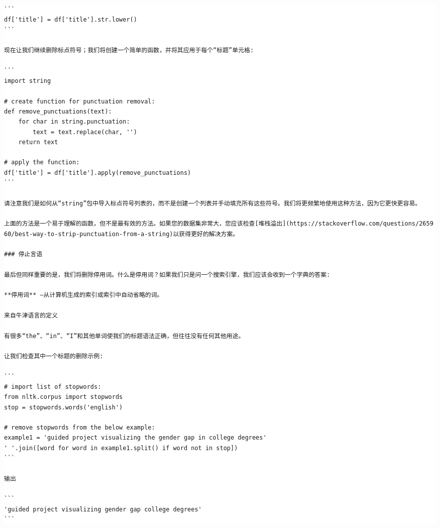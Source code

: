     ```
    df['title'] = df['title'].str.lower()
    ```

    现在让我们继续删除标点符号；我们将创建一个简单的函数，并将其应用于每个“标题”单元格:

    ```
    import string

    # create function for punctuation removal:
    def remove_punctuations(text):
        for char in string.punctuation:
            text = text.replace(char, '')
        return text

    # apply the function:
    df['title'] = df['title'].apply(remove_punctuations)
    ```

    请注意我们是如何从“string”包中导入标点符号列表的，而不是创建一个列表并手动填充所有这些符号。我们将更频繁地使用这种方法，因为它更快更容易。

    上面的方法是一个易于理解的函数，但不是最有效的方法。如果您的数据集非常大，您应该检查[堆栈溢出](https://stackoverflow.com/questions/265960/best-way-to-strip-punctuation-from-a-string)以获得更好的解决方案。

    ### 停止言语

    最后但同样重要的是，我们将删除停用词。什么是停用词？如果我们只是问一个搜索引擎，我们应该会收到一个字典的答案:

    **停用词** —从计算机生成的索引或索引中自动省略的词。

    来自牛津语言的定义

    有很多“the”、“in”、“I”和其他单词使我们的标题语法正确，但往往没有任何其他用途。

    让我们检查其中一个标题的删除示例:

    ```
    # import list of stopwords:
    from nltk.corpus import stopwords
    stop = stopwords.words('english')

    # remove stopwords from the below example:
    example1 = 'guided project visualizing the gender gap in college degrees'
    ' '.join([word for word in example1.split() if word not in stop])
    ```

    输出

    ```
    'guided project visualizing gender gap college degrees'
    ```
